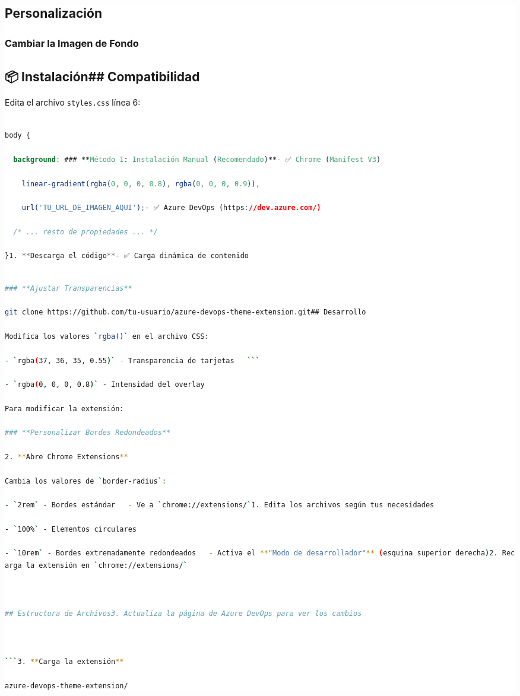 ## Personalización



### **Cambiar la Imagen de Fondo**

## 📦 Instalación## Compatibilidad

Edita el archivo `styles.css` línea 6:

```css

body {

  background: ### **Método 1: Instalación Manual (Recomendado)**- ✅ Chrome (Manifest V3)

    linear-gradient(rgba(0, 0, 0, 0.8), rgba(0, 0, 0, 0.9)), 

    url('TU_URL_DE_IMAGEN_AQUI');- ✅ Azure DevOps (https://dev.azure.com/)

  /* ... resto de propiedades ... */

}1. **Descarga el código**- ✅ Carga dinámica de contenido

```

   ```bash

### **Ajustar Transparencias**

   git clone https://github.com/tu-usuario/azure-devops-theme-extension.git## Desarrollo

Modifica los valores `rgba()` en el archivo CSS:

- `rgba(37, 36, 35, 0.55)` - Transparencia de tarjetas   ```

- `rgba(0, 0, 0, 0.8)` - Intensidad del overlay

   Para modificar la extensión:

### **Personalizar Bordes Redondeados**

2. **Abre Chrome Extensions**

Cambia los valores de `border-radius`:

- `2rem` - Bordes estándar   - Ve a `chrome://extensions/`1. Edita los archivos según tus necesidades

- `100%` - Elementos circulares

- `10rem` - Bordes extremadamente redondeados   - Activa el **"Modo de desarrollador"** (esquina superior derecha)2. Recarga la extensión en `chrome://extensions/`



## Estructura de Archivos3. Actualiza la página de Azure DevOps para ver los cambios



```3. **Carga la extensión**

azure-devops-theme-extension/

   ```